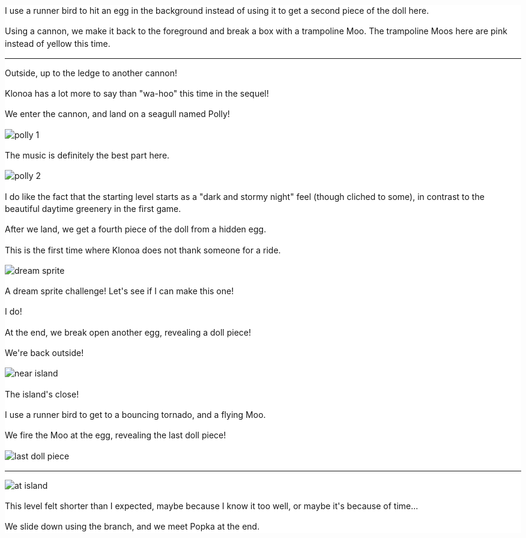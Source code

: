 I use a runner bird to hit an egg in the background instead of using it to get a second piece of the doll here.

Using a cannon, we make it back to the foreground and break a box with a trampoline Moo. The trampoline Moos here are pink instead of yellow this time.

<a name="3"></a>

---

Outside, up to the ledge to another cannon!

Klonoa has a lot more to say than "wa-hoo" this time in the sequel!

We enter the cannon, and land on a seagull named Polly!

<img src="https://i.imgur.com/lBu5LLc.jpg" alt="polly 1" id="hd-liveblog" width="480" height="270" />

The music is definitely the best part here.

<img src="https://i.imgur.com/TOxexVx.jpg" alt="polly 2" id="hd-liveblog" width="480" height="270" />

I do like the fact that the starting level starts as a "dark and stormy night" feel (though cliched to some), in contrast to the beautiful daytime greenery in the first game.

After we land, we get a fourth piece of the doll from a hidden egg.

This is the first time where Klonoa does not thank someone for a ride.

<img src="https://i.imgur.com/otVwVPW.jpg" alt="dream sprite" id="hd-liveblog" width="480" height="270" />

A dream sprite challenge! Let's see if I can make this one!

I do!

At the end, we break open another egg, revealing a doll piece!

We're back outside!

<img src="https://i.imgur.com/tMaKzth.jpg" alt="near island" id="hd-liveblog" width="480" height="270" />

The island's close!

I use a runner bird to get to a bouncing tornado, and a flying Moo.

We fire the Moo at the egg, revealing the last doll piece!

<img src="https://i.imgur.com/FdKZYDr.jpg" alt="last doll piece" id="hd-liveblog" width="480" height="270" />

<a name="4"></a>

---

<img src="https://i.imgur.com/vd74twa.jpg" alt="at island" id="hd-liveblog" width="480" height="270" />

This level felt shorter than I expected, maybe because I know it too well, or maybe it's because of time...

We slide down using the branch, and we meet Popka at the end.
